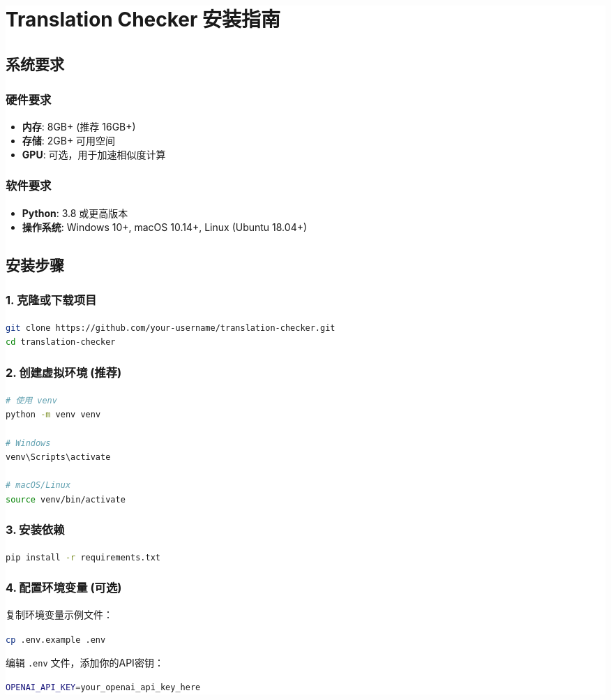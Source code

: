 # Translation Checker 安装指南

## 系统要求

### 硬件要求
- **内存**: 8GB+ (推荐 16GB+)
- **存储**: 2GB+ 可用空间
- **GPU**: 可选，用于加速相似度计算

### 软件要求
- **Python**: 3.8 或更高版本
- **操作系统**: Windows 10+, macOS 10.14+, Linux (Ubuntu 18.04+)

## 安装步骤

### 1. 克隆或下载项目

```bash
git clone https://github.com/your-username/translation-checker.git
cd translation-checker
```

### 2. 创建虚拟环境 (推荐)

```bash
# 使用 venv
python -m venv venv

# Windows
venv\Scripts\activate

# macOS/Linux
source venv/bin/activate
```

### 3. 安装依赖

```bash
pip install -r requirements.txt
```

### 4. 配置环境变量 (可选)

复制环境变量示例文件：
```bash
cp .env.example .env
```

编辑 `.env` 文件，添加你的API密钥：
```bash
OPENAI_API_KEY=your_openai_api_key_here
```
